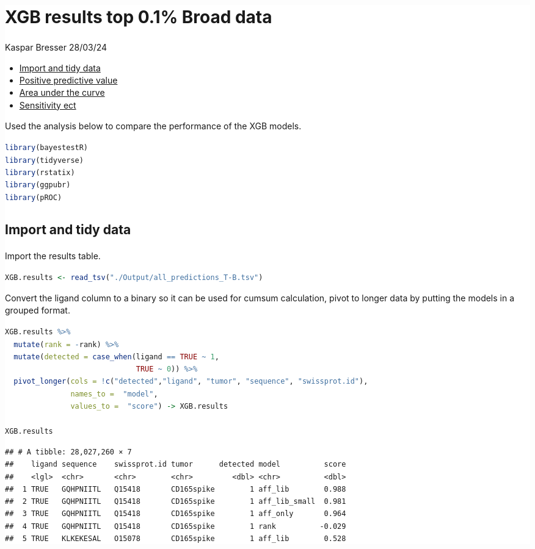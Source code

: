 XGB results top 0.1% Broad data
================
Kaspar Bresser
28/03/24

- [Import and tidy data](#import-and-tidy-data)
- [Positive predictive value](#positive-predictive-value)
- [Area under the curve](#area-under-the-curve)
- [Sensitivity ect](#sensitivity-ect)

Used the analysis below to compare the performance of the XGB models.

``` r
library(bayestestR)
library(tidyverse)
library(rstatix)
library(ggpubr)
library(pROC)
```

## Import and tidy data

Import the results table.

``` r
XGB.results <- read_tsv("./Output/all_predictions_T-B.tsv")
```

Convert the ligand column to a binary so it can be used for cumsum
calculation, pivot to longer data by putting the models in a grouped
format.

``` r
XGB.results %>% 
  mutate(rank = -rank) %>% 
  mutate(detected = case_when(ligand == TRUE ~ 1,
                              TRUE ~ 0)) %>% 
  pivot_longer(cols = !c("detected","ligand", "tumor", "sequence", "swissprot.id"), 
               names_to =  "model", 
               values_to =  "score") -> XGB.results

XGB.results
```

    ## # A tibble: 28,027,260 × 7
    ##    ligand sequence    swissprot.id tumor      detected model          score
    ##    <lgl>  <chr>       <chr>        <chr>         <dbl> <chr>          <dbl>
    ##  1 TRUE   GQHPNIITL   Q15418       CD165spike        1 aff_lib        0.988
    ##  2 TRUE   GQHPNIITL   Q15418       CD165spike        1 aff_lib_small  0.981
    ##  3 TRUE   GQHPNIITL   Q15418       CD165spike        1 aff_only       0.964
    ##  4 TRUE   GQHPNIITL   Q15418       CD165spike        1 rank          -0.029
    ##  5 TRUE   KLKEKESAL   O15078       CD165spike        1 aff_lib        0.528